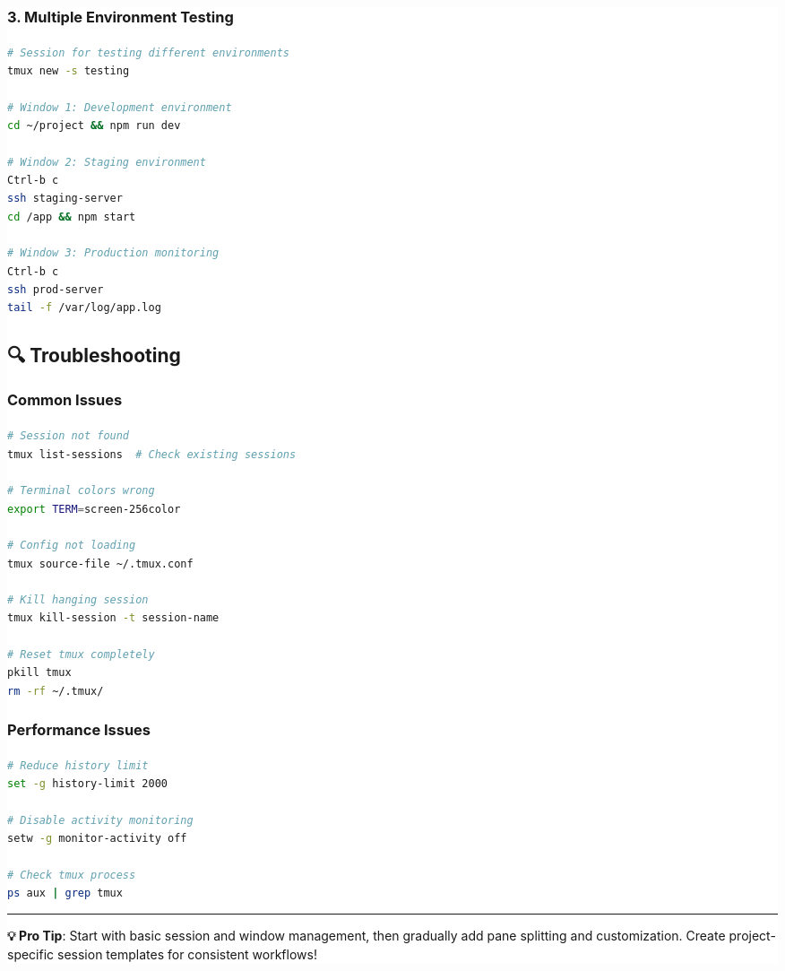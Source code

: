 ### **3. Multiple Environment Testing**
```bash
# Session for testing different environments
tmux new -s testing

# Window 1: Development environment
cd ~/project && npm run dev

# Window 2: Staging environment
Ctrl-b c
ssh staging-server
cd /app && npm start

# Window 3: Production monitoring
Ctrl-b c
ssh prod-server
tail -f /var/log/app.log
```

## 🔍 **Troubleshooting**

### **Common Issues**
```bash
# Session not found
tmux list-sessions  # Check existing sessions

# Terminal colors wrong
export TERM=screen-256color

# Config not loading
tmux source-file ~/.tmux.conf

# Kill hanging session
tmux kill-session -t session-name

# Reset tmux completely
pkill tmux
rm -rf ~/.tmux/
```

### **Performance Issues**
```bash
# Reduce history limit
set -g history-limit 2000

# Disable activity monitoring
setw -g monitor-activity off

# Check tmux process
ps aux | grep tmux
```

---

**💡 Pro Tip**: Start with basic session and window management, then gradually add pane splitting and customization. Create project-specific session templates for consistent workflows!
